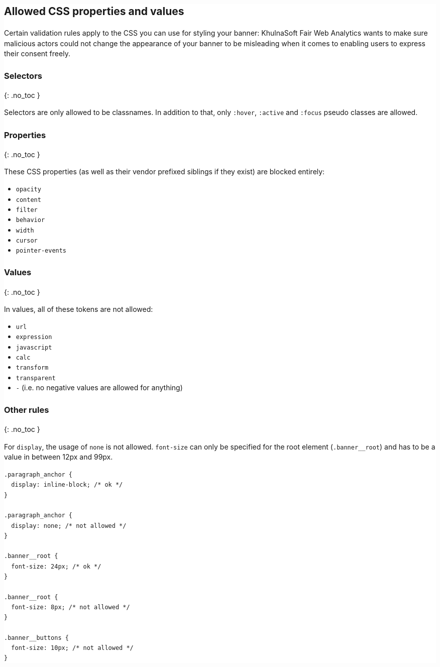 ## Allowed CSS properties and values

Certain validation rules apply to the CSS you can use for styling your banner: KhulnaSoft Fair Web Analytics wants to make sure malicious actors could not change the appearance of your banner to be misleading when it comes to enabling users to express their consent freely.

### Selectors
{: .no_toc }

Selectors are only allowed to be classnames. In addition to that, only `:hover`, `:active` and `:focus` pseudo classes are allowed.

### Properties
{: .no_toc }

These CSS properties (as well as their vendor prefixed siblings if they exist) are blocked entirely:

- `opacity`
- `content`
- `filter`
- `behavior`
- `width`
- `cursor`
- `pointer-events`

### Values
{: .no_toc }

In values, all of these tokens are not allowed:

- `url`
- `expression`
- `javascript`
- `calc`
- `transform`
- `transparent`
- `-` (i.e. no negative values are allowed for anything)


### Other rules
{: .no_toc }

For `display`, the usage of `none` is not allowed. `font-size` can only be specified for the root element (`.banner__root`) and has to be a value in between 12px and 99px.

```
.paragraph_anchor {
  display: inline-block; /* ok */
}

.paragraph_anchor {
  display: none; /* not allowed */
}

.banner__root {
  font-size: 24px; /* ok */
}

.banner__root {
  font-size: 8px; /* not allowed */
}

.banner__buttons {
  font-size: 10px; /* not allowed */
}
```